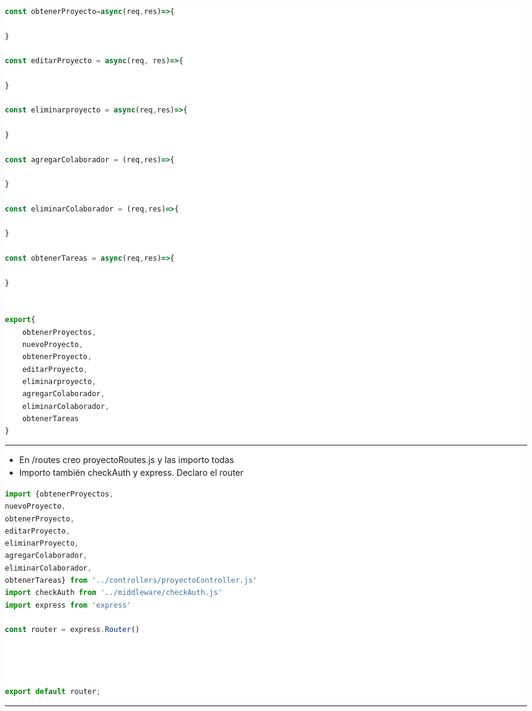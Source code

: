 ~~~js
const obtenerProyecto=async(req,res)=>{

}

const editarProyecto = async(req, res)=>{

}

const eliminarproyecto = async(req,res)=>{

}

const agregarColaborador = (req,res)=>{

}

const eliminarColaborador = (req,res)=>{

}

const obtenerTareas = async(req,res)=>{
    
}


export{
    obtenerProyectos,
    nuevoProyecto,
    obtenerProyecto,
    editarProyecto,
    eliminarproyecto,
    agregarColaborador,
    eliminarColaborador,
    obtenerTareas
}
~~~
-----

- En /routes creo proyectoRoutes.js y las importo todas
- Importo también checkAuth y express. Declaro el router
~~~js
import {obtenerProyectos,
nuevoProyecto,
obtenerProyecto,
editarProyecto,
eliminarProyecto,
agregarColaborador,
eliminarColaborador,
obtenerTareas} from '../controllers/proyectoController.js'
import checkAuth from '../middleware/checkAuth.js'
import express from 'express'

const router = express.Router()




export default router;
~~~
-----

